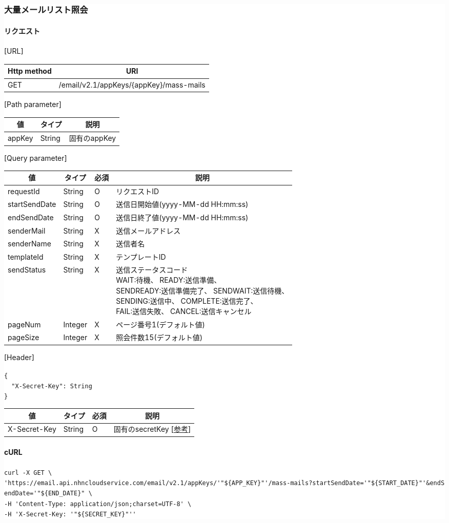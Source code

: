 ### 大量メールリスト照会

#### リクエスト

[URL]

|Http method|	URI|
|---|---|
|GET|	/email/v2.1/appKeys/{appKey}/mass-mails|

[Path parameter]

|値|	タイプ|	説明|
|---|---|---|
|appKey|	String|	固有のappKey|

[Query parameter]

|値|	タイプ|	必須|	説明|
|---|---|---|---|
|requestId|	String|	O|	リクエストID|
|startSendDate|	String|	O|	送信日開始値(yyyy-MM-dd HH:mm:ss)|
|endSendDate|	String|	O|	送信日終了値(yyyy-MM-dd HH:mm:ss)|
|senderMail|	String|	X|	送信メールアドレス|
|senderName|	String|	X|	送信者名|
|templateId|	String|	X|	テンプレートID|
|sendStatus|	String|	X|	送信ステータスコード <br/> WAIT:待機、 READY:送信準備、 <br/>SENDREADY:送信準備完了、 SENDWAIT:送信待機、 <br/>SENDING:送信中、 COMPLETE:送信完了、 <br/>FAIL:送信失敗、 CANCEL:送信キャンセル|
|pageNum|	Integer|	X|	ページ番号1(デフォルト値)|
|pageSize|	Integer|	X|	照会件数15(デフォルト値)|

[Header]

```
{
  "X-Secret-Key": String
}
```

|値|	タイプ|	必須|	説明|
|---|---|---|---|
|X-Secret-Key|	String| O | 固有のsecretKey [[参考](./api-guide/#secret-key)] |

#### cURL
```
curl -X GET \
'https://email.api.nhncloudservice.com/email/v2.1/appKeys/'"${APP_KEY}"'/mass-mails?startSendDate='"${START_DATE}"'&endSendDate='"${END_DATE}" \
-H 'Content-Type: application/json;charset=UTF-8' \
-H 'X-Secret-Key: '"${SECRET_KEY}"'' 
```
